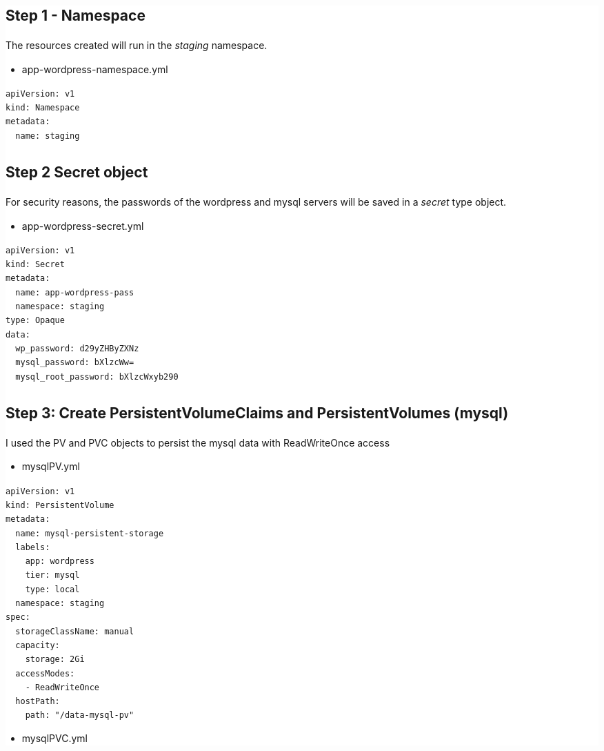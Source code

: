 
## Step 1  - Namespace
The resources created will run in the _staging_ namespace.
- app-wordpress-namespace.yml

```
apiVersion: v1
kind: Namespace
metadata:
  name: staging

```
## Step 2  Secret object
For security reasons, the passwords of the wordpress and mysql servers will be saved in a _secret_ type object.
- app-wordpress-secret.yml

```
apiVersion: v1
kind: Secret
metadata:
  name: app-wordpress-pass
  namespace: staging
type: Opaque
data:
  wp_password: d29yZHByZXNz
  mysql_password: bXlzcWw=
  mysql_root_password: bXlzcWxyb290

```


## Step 3: Create PersistentVolumeClaims and PersistentVolumes (mysql)
I used the PV and PVC objects to persist the mysql data with ReadWriteOnce access


- mysqlPV.yml


```
apiVersion: v1
kind: PersistentVolume
metadata:
  name: mysql-persistent-storage
  labels:
    app: wordpress
    tier: mysql
    type: local
  namespace: staging
spec:
  storageClassName: manual
  capacity:
    storage: 2Gi
  accessModes:
    - ReadWriteOnce
  hostPath:
    path: "/data-mysql-pv"

```
  - mysqlPVC.yml
